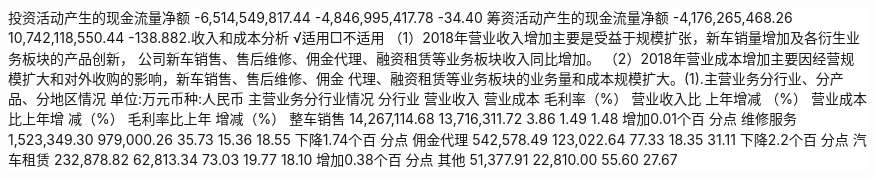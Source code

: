 投资活动产生的现金流量净额
-6,514,549,817.44
-4,846,995,417.78
-34.40
筹资活动产生的现金流量净额
-4,176,265,468.26
10,742,118,550.44
-138.882.收入和成本分析
√适用□不适用
（1）2018年营业收入增加主要是受益于规模扩张，新车销量增加及各衍生业务板块的产品创新，
公司新车销售、售后维修、佣金代理、融资租赁等业务板块收入同比增加。
（2）2018年营业成本增加主要因经营规模扩大和对外收购的影响，新车销售、售后维修、佣金
代理、融资租赁等业务板块的业务量和成本规模扩大。(1).主营业务分行业、分产品、分地区情况
单位:万元币种:人民币
主营业务分行业情况
分行业
营业收入
营业成本
毛利率（%）
营业收入比
上年增减
（%）
营业成本
比上年增
减（%）
毛利率比上年
增减（%）
整车销售
14,267,114.68
13,716,311.72
3.86
1.49
1.48
增加0.01个百
分点
维修服务
1,523,349.30
979,000.26
35.73
15.36
18.55
下降1.74个百
分点
佣金代理
542,578.49
123,022.64
77.33
18.35
31.11
下降2.2个百
分点
汽车租赁
232,878.82
62,813.34
73.03
19.77
18.10
增加0.38个百
分点
其他
51,377.91
22,810.00
55.60
27.67
